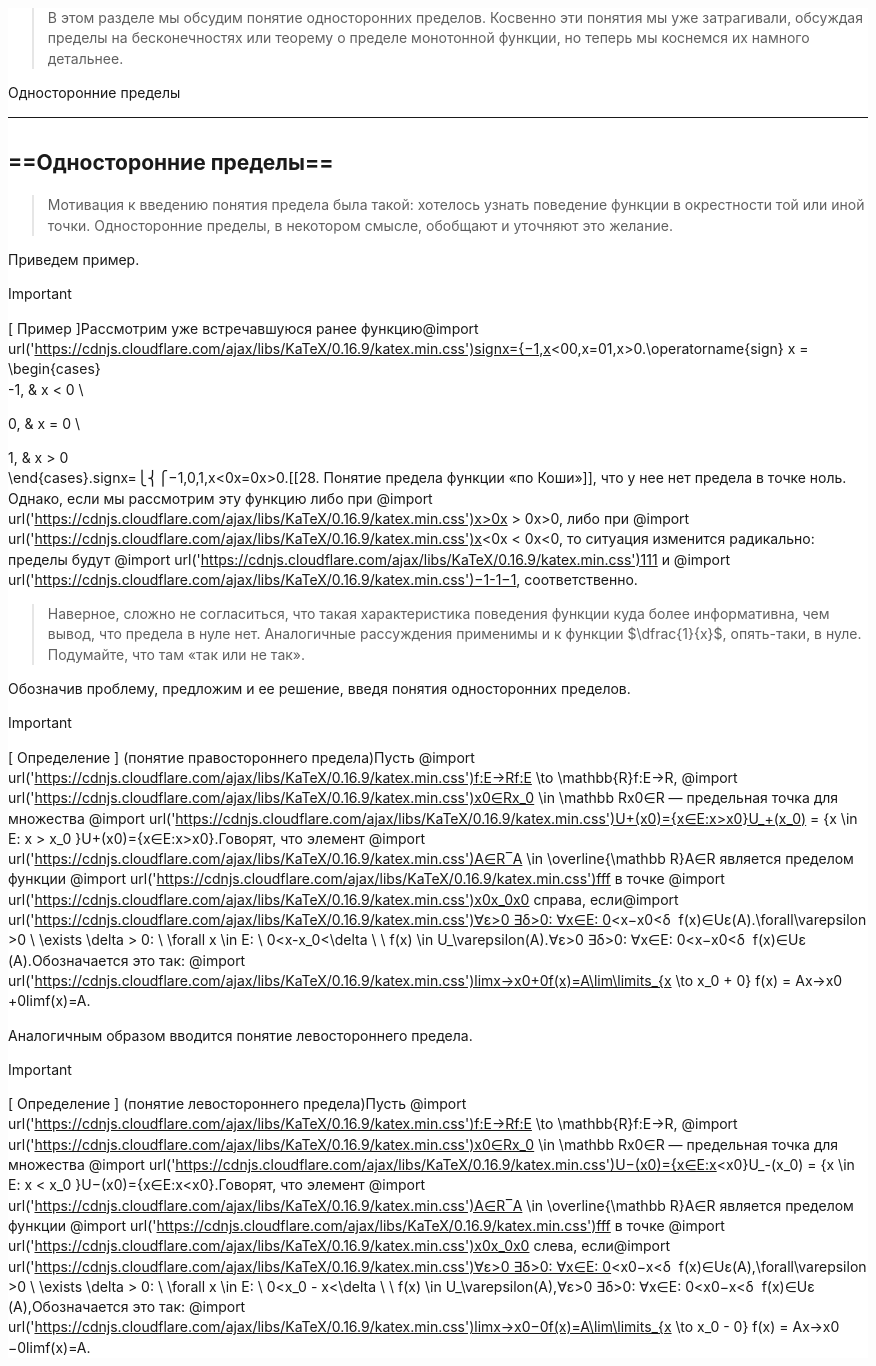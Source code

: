 > В этом разделе мы обсудим понятие односторонних пределов. Косвенно эти понятия мы уже затрагивали, обсуждая пределы на бесконечностях или теорему о пределе монотонной функции, но теперь мы коснемся их намного детальнее.

Односторонние пределы

---

## ==Односторонние пределы==

> Мотивация к введению понятия предела была такой: хотелось узнать поведение функции в окрестности той или иной точки. Односторонние пределы, в некотором смысле, обобщают и уточняют это желание.

Приведем пример.

> [!important]  
> [ Пример ]Рассмотрим уже встречавшуюся ранее функцию@import url('https://cdnjs.cloudflare.com/ajax/libs/KaTeX/0.16.9/katex.min.css')sign⁡x={−1,x<00,x=01,x>0.\operatorname{sign} x = \begin{cases}  
-1, & x < 0 \\  
  
0, & x = 0 \\  
  
1, & x > 0  
\end{cases}.signx=⎩⎨⎧​−1,0,1,​x<0x=0x>0​.[[28. Понятие предела функции «по Коши»]], что у нее нет предела в точке ноль. Однако, если мы рассмотрим эту функцию либо при @import url('https://cdnjs.cloudflare.com/ajax/libs/KaTeX/0.16.9/katex.min.css')x>0x > 0x>0﻿, либо при @import url('https://cdnjs.cloudflare.com/ajax/libs/KaTeX/0.16.9/katex.min.css')x<0x < 0x<0﻿, то ситуация изменится радикально: пределы будут @import url('https://cdnjs.cloudflare.com/ajax/libs/KaTeX/0.16.9/katex.min.css')111﻿ и @import url('https://cdnjs.cloudflare.com/ajax/libs/KaTeX/0.16.9/katex.min.css')−1-1−1﻿, соответственно.  

> Наверное, сложно не согласиться, что такая характеристика поведения функции куда более информативна, чем вывод, что предела в нуле нет. Аналогичные рассуждения применимы и к функции $\dfrac{1}{x}$﻿, опять-таки, в нуле. Подумайте, что там «так или не так».

Обозначив проблему, предложим и ее решение, введя понятия односторонних пределов.

> [!important]  
> [ Определение ] (понятие правостороннего предела)Пусть @import url('https://cdnjs.cloudflare.com/ajax/libs/KaTeX/0.16.9/katex.min.css')f:E→Rf:E \to \mathbb{R}f:E→R﻿, @import url('https://cdnjs.cloudflare.com/ajax/libs/KaTeX/0.16.9/katex.min.css')x0∈Rx_0 \in \mathbb Rx0​∈R﻿ — предельная точка для множества @import url('https://cdnjs.cloudflare.com/ajax/libs/KaTeX/0.16.9/katex.min.css')U+(x0)={x∈E:x>x0}U_+(x_0) = \{x \in E: x > x_0 \}U+​(x0​)={x∈E:x>x0​}﻿.Говорят, что элемент @import url('https://cdnjs.cloudflare.com/ajax/libs/KaTeX/0.16.9/katex.min.css')A∈R‾A \in \overline{\mathbb R}A∈R﻿ является пределом функции @import url('https://cdnjs.cloudflare.com/ajax/libs/KaTeX/0.16.9/katex.min.css')fff﻿ в точке @import url('https://cdnjs.cloudflare.com/ajax/libs/KaTeX/0.16.9/katex.min.css')x0x_0x0​﻿ справа, если@import url('https://cdnjs.cloudflare.com/ajax/libs/KaTeX/0.16.9/katex.min.css')∀ε>0 ∃δ>0: ∀x∈E: 0<x−x0<δ  f(x)∈Uε(A).\forall\varepsilon>0 \ \exists \delta > 0: \ \forall x \in E: \ 0<x-x_0<\delta \ \ f(x) \in U_\varepsilon(A).∀ε>0 ∃δ>0: ∀x∈E: 0<x−x0​<δ  f(x)∈Uε​(A).Обозначается это так: @import url('https://cdnjs.cloudflare.com/ajax/libs/KaTeX/0.16.9/katex.min.css')lim⁡x→x0+0f(x)=A\lim\limits_{x \to x_0 + 0} f(x) = Ax→x0​+0lim​f(x)=A﻿.  

Аналогичным образом вводится понятие левостороннего предела.

> [!important]  
> [ Определение ] (понятие левостороннего предела)Пусть @import url('https://cdnjs.cloudflare.com/ajax/libs/KaTeX/0.16.9/katex.min.css')f:E→Rf:E \to \mathbb{R}f:E→R﻿, @import url('https://cdnjs.cloudflare.com/ajax/libs/KaTeX/0.16.9/katex.min.css')x0∈Rx_0 \in \mathbb Rx0​∈R﻿ — предельная точка для множества @import url('https://cdnjs.cloudflare.com/ajax/libs/KaTeX/0.16.9/katex.min.css')U−(x0)={x∈E:x<x0}U_-(x_0) = \{x \in E: x < x_0 \}U−​(x0​)={x∈E:x<x0​}﻿.Говорят, что элемент @import url('https://cdnjs.cloudflare.com/ajax/libs/KaTeX/0.16.9/katex.min.css')A∈R‾A \in \overline{\mathbb R}A∈R﻿ является пределом функции @import url('https://cdnjs.cloudflare.com/ajax/libs/KaTeX/0.16.9/katex.min.css')fff﻿ в точке @import url('https://cdnjs.cloudflare.com/ajax/libs/KaTeX/0.16.9/katex.min.css')x0x_0x0​﻿ слева, если@import url('https://cdnjs.cloudflare.com/ajax/libs/KaTeX/0.16.9/katex.min.css')∀ε>0 ∃δ>0: ∀x∈E: 0<x0−x<δ  f(x)∈Uε(A),\forall\varepsilon>0 \ \exists \delta > 0: \ \forall x \in E: \ 0<x_0 - x<\delta \ \ f(x) \in U_\varepsilon(A),∀ε>0 ∃δ>0: ∀x∈E: 0<x0​−x<δ  f(x)∈Uε​(A),Обозначается это так: @import url('https://cdnjs.cloudflare.com/ajax/libs/KaTeX/0.16.9/katex.min.css')lim⁡x→x0−0f(x)=A\lim\limits_{x \to x_0 - 0} f(x) = Ax→x0​−0lim​f(x)=A﻿.  
